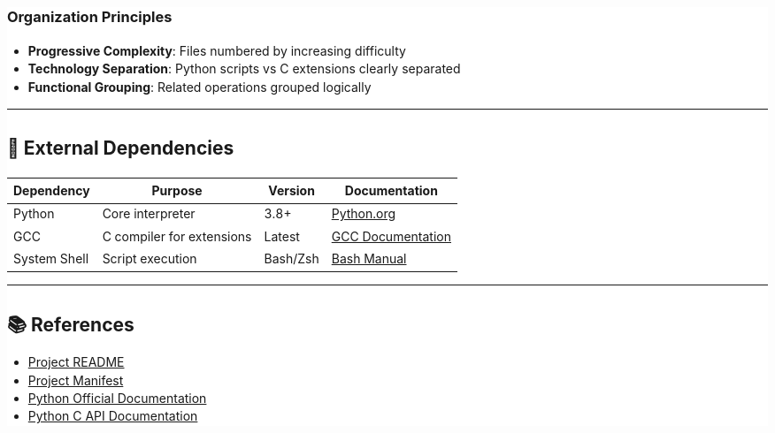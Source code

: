 ### Organization Principles
- **Progressive Complexity**: Files numbered by increasing difficulty
- **Technology Separation**: Python scripts vs C extensions clearly separated
- **Functional Grouping**: Related operations grouped logically

---

## 🔗 External Dependencies

| Dependency | Purpose | Version | Documentation |
|------------|---------|---------|---------------|
| Python | Core interpreter | 3.8+ | [Python.org](https://python.org) |
| GCC | C compiler for extensions | Latest | [GCC Documentation](https://gcc.gnu.org) |
| System Shell | Script execution | Bash/Zsh | [Bash Manual](https://www.gnu.org/software/bash/manual/) |

---

## 📚 References
- [Project README](README.md)
- [Project Manifest](PROJECT-MANIFEST.md)
- [Python Official Documentation](https://docs.python.org/)
- [Python C API Documentation](https://docs.python.org/3/c-api/)
